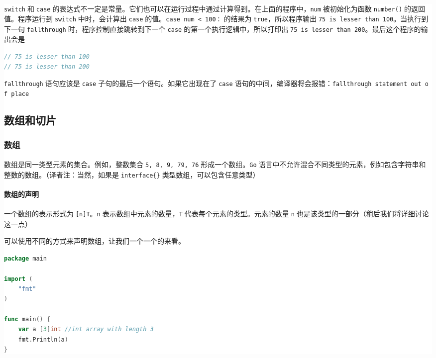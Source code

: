 `switch` 和 `case` 的表达式不一定是常量。它们也可以在运行过程中通过计算得到。在上面的程序中，`num` 被初始化为函数 `number()` 的返回值。程序运行到 `switch` 中时，会计算出 `case` 的值。`case num < 100：` 的结果为 `true`，所以程序输出 `75 is lesser than 100`。当执行到下一句 `fallthrough` 时，程序控制直接跳转到下一个 `case` 的第一个执行逻辑中，所以打印出 `75 is lesser than 200`。最后这个程序的输出会是

```go
// 75 is lesser than 100
// 75 is lesser than 200
```

`fallthrough` 语句应该是 `case` 子句的最后一个语句。如果它出现在了 `case` 语句的中间，编译器将会报错：`fallthrough statement out of place`

## 数组和切片

### 数组

数组是同一类型元素的集合。例如，整数集合 `5, 8, 9, 79, 76` 形成一个数组。`Go` 语言中不允许混合不同类型的元素，例如包含字符串和整数的数组。（译者注：当然，如果是 `interface{}` 类型数组，可以包含任意类型）

#### 数组的声明

一个数组的表示形式为 `[n]T`。`n` 表示数组中元素的数量，`T` 代表每个元素的类型。元素的数量 `n` 也是该类型的一部分（稍后我们将详细讨论这一点）

可以使用不同的方式来声明数组，让我们一个一个的来看。

```go
package main

import (
    "fmt"
)

func main() {
    var a [3]int //int array with length 3
    fmt.Println(a)
}
```

